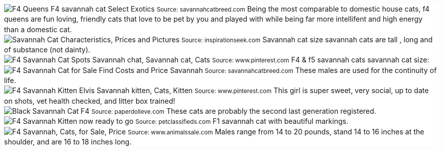 <aside>
<img class="v-image ads-img" alt="F4 Queens F4 savannah cat Select Exotics" src="http://savannahcatbreed.com/wp-content/uploads/2014/04/Bunnyf4-2.jpg" width="100%" onerror="this.onerror=null;this.src='data:image/gif;base64,R0lGODlhAQABAAAAACH5BAEKAAEALAAAAAABAAEAAAICTAEAOw==';" />
<small>Source: savannahcatbreed.com</small>
Being the most comparable to domestic house cats, f4 queens are fun loving, friendly cats that love to be pet by you and played with while being far more intellifent and high energy than a domestic cat.
</aside>

<aside>
<img class="v-image ads-img" alt="Savannah Cat Characteristics, Prices and Pictures" src="https://inspirationseek.com/wp-content/uploads/2014/06/Savannah-Cat-Kitten-Pictures.jpg" width="100%" onerror="this.onerror=null;this.src='data:image/gif;base64,R0lGODlhAQABAAAAACH5BAEKAAEALAAAAAABAAEAAAICTAEAOw==';" />
<small>Source: inspirationseek.com</small>
Savannah cat size savannah cats are tall , long and of substance (not dainty).
</aside>

<aside>
<img class="v-image ads-img" alt="F4 Savannah Cat Spots Savannah chat, Savannah cat, Cats" src="https://i.pinimg.com/originals/eb/f5/89/ebf589c83feb46a3b9bc615638add9dc.jpg" width="100%" onerror="this.onerror=null;this.src='data:image/gif;base64,R0lGODlhAQABAAAAACH5BAEKAAEALAAAAAABAAEAAAICTAEAOw==';" />
<small>Source: www.pinterest.com</small>
F4 &amp; f5 savannah cats savannah cat size:
</aside>

<aside>
<img class="v-image ads-img" alt="F4 Savannah Cat for Sale Find Costs and Price Savannah" src="https://savannahcatbreed.com/wp-content/uploads/2019/01/G3-2.jpg" width="100%" onerror="this.onerror=null;this.src='data:image/gif;base64,R0lGODlhAQABAAAAACH5BAEKAAEALAAAAAABAAEAAAICTAEAOw==';" />
<small>Source: savannahcatbreed.com</small>
These males are used for the continuity of life.
</aside>

<aside>
<img class="v-image ads-img" alt="F4 Savannah Kitten Elvis Savannah kitten, Cats, Kitten" src="https://i.pinimg.com/originals/50/ff/f4/50fff45bd512b4d36053c0d1187bc4af.jpg" width="100%" onerror="this.onerror=null;this.src='data:image/gif;base64,R0lGODlhAQABAAAAACH5BAEKAAEALAAAAAABAAEAAAICTAEAOw==';" />
<small>Source: www.pinterest.com</small>
This girl is super sweet, very social, up to date on shots, vet health checked, and litter box trained!
</aside>

<aside>
<img class="v-image ads-img" alt="Black Savannah Cat F4" src="https://i.pinimg.com/originals/4a/7e/33/4a7e333d1ada8580e1f99230fe8bc367.jpg" width="100%" onerror="this.onerror=null;this.src='data:image/gif;base64,R0lGODlhAQABAAAAACH5BAEKAAEALAAAAAABAAEAAAICTAEAOw==';" />
<small>Source: paperdolleve.com</small>
These cats are probably the second last generation registered.
</aside>

<aside>
<img class="v-image ads-img" alt="F4 Savannah Kitten now ready to go" src="https://petclassifieds.com/wp-content/uploads/2020/08/Simba3.jpg" width="100%" onerror="this.onerror=null;this.src='data:image/gif;base64,R0lGODlhAQABAAAAACH5BAEKAAEALAAAAAABAAEAAAICTAEAOw==';" />
<small>Source: petclassifieds.com</small>
F1 savannah cat with beautiful markings.
</aside>

<aside>
<img class="v-image ads-img" alt="F4 Savannah, Cats, for Sale, Price" src="https://www.animalssale.com/uploads/1500x1500/5f8c57d5003d5.jpg?v19" width="100%" onerror="this.onerror=null;this.src='data:image/gif;base64,R0lGODlhAQABAAAAACH5BAEKAAEALAAAAAABAAEAAAICTAEAOw==';" />
<small>Source: www.animalssale.com</small>
Males range from 14 to 20 pounds, stand 14 to 16 inches at the shoulder, and are 16 to 18 inches long.
</aside>
